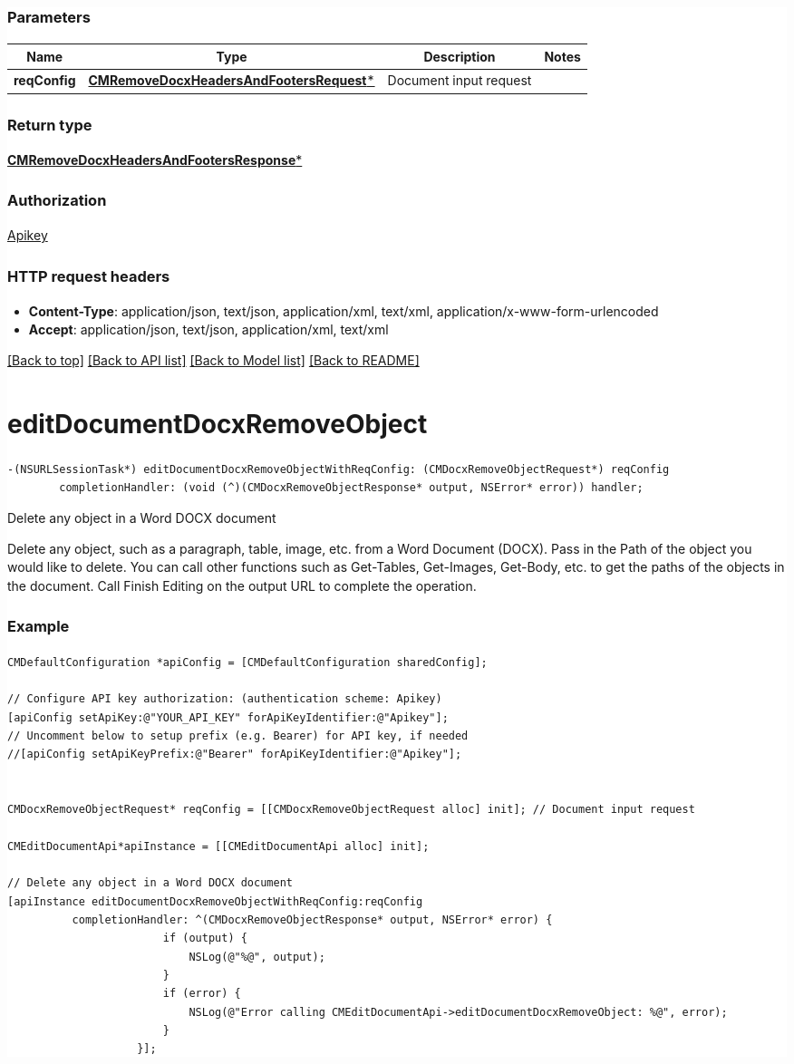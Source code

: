 ### Parameters

Name | Type | Description  | Notes
------------- | ------------- | ------------- | -------------
 **reqConfig** | [**CMRemoveDocxHeadersAndFootersRequest***](CMRemoveDocxHeadersAndFootersRequest.md)| Document input request | 

### Return type

[**CMRemoveDocxHeadersAndFootersResponse***](CMRemoveDocxHeadersAndFootersResponse.md)

### Authorization

[Apikey](../README.md#Apikey)

### HTTP request headers

 - **Content-Type**: application/json, text/json, application/xml, text/xml, application/x-www-form-urlencoded
 - **Accept**: application/json, text/json, application/xml, text/xml

[[Back to top]](#) [[Back to API list]](../README.md#documentation-for-api-endpoints) [[Back to Model list]](../README.md#documentation-for-models) [[Back to README]](../README.md)

# **editDocumentDocxRemoveObject**
```objc
-(NSURLSessionTask*) editDocumentDocxRemoveObjectWithReqConfig: (CMDocxRemoveObjectRequest*) reqConfig
        completionHandler: (void (^)(CMDocxRemoveObjectResponse* output, NSError* error)) handler;
```

Delete any object in a Word DOCX document

Delete any object, such as a paragraph, table, image, etc. from a Word Document (DOCX).  Pass in the Path of the object you would like to delete.  You can call other functions such as Get-Tables, Get-Images, Get-Body, etc. to get the paths of the objects in the document.  Call Finish Editing on the output URL to complete the operation.

### Example 
```objc
CMDefaultConfiguration *apiConfig = [CMDefaultConfiguration sharedConfig];

// Configure API key authorization: (authentication scheme: Apikey)
[apiConfig setApiKey:@"YOUR_API_KEY" forApiKeyIdentifier:@"Apikey"];
// Uncomment below to setup prefix (e.g. Bearer) for API key, if needed
//[apiConfig setApiKeyPrefix:@"Bearer" forApiKeyIdentifier:@"Apikey"];


CMDocxRemoveObjectRequest* reqConfig = [[CMDocxRemoveObjectRequest alloc] init]; // Document input request

CMEditDocumentApi*apiInstance = [[CMEditDocumentApi alloc] init];

// Delete any object in a Word DOCX document
[apiInstance editDocumentDocxRemoveObjectWithReqConfig:reqConfig
          completionHandler: ^(CMDocxRemoveObjectResponse* output, NSError* error) {
                        if (output) {
                            NSLog(@"%@", output);
                        }
                        if (error) {
                            NSLog(@"Error calling CMEditDocumentApi->editDocumentDocxRemoveObject: %@", error);
                        }
                    }];
```
